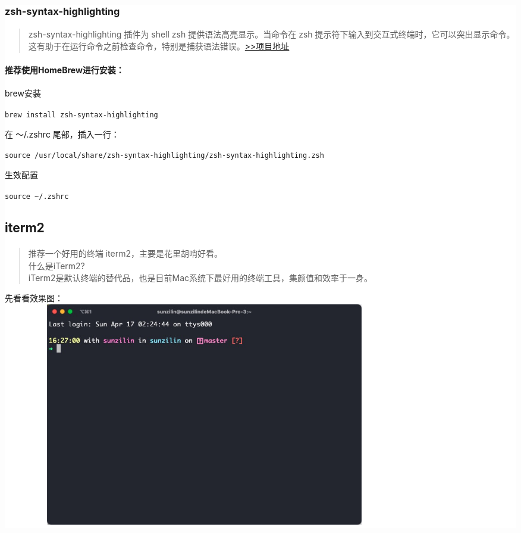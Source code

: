 ### zsh-syntax-highlighting
>zsh-syntax-highlighting 插件为 shell zsh 提供语法高亮显示。当命令在 zsh 提示符下输入到交互式终端时，它可以突出显示命令。这有助于在运行命令之前检查命令，特别是捕获语法错误。[>>项目地址](https://github.com/zsh-users/zsh-syntax-highlighting)
#### 推荐使用HomeBrew进行安装：
brew安装
```
brew install zsh-syntax-highlighting
```
在 ～/.zshrc 尾部，插入一行：
```
source /usr/local/share/zsh-syntax-highlighting/zsh-syntax-highlighting.zsh
```
生效配置
```
source ~/.zshrc
```
## iterm2
> 推荐一个好用的终端 iterm2，主要是花里胡哨好看。\
什么是iTerm2?\
iTerm2是默认终端的替代品，也是目前Mac系统下最好用的终端工具，集颜值和效率于一身。

先看看效果图：\
<img src="photo/iterm2.jpg" width=671 height=370 alt ="iterm2"> 
